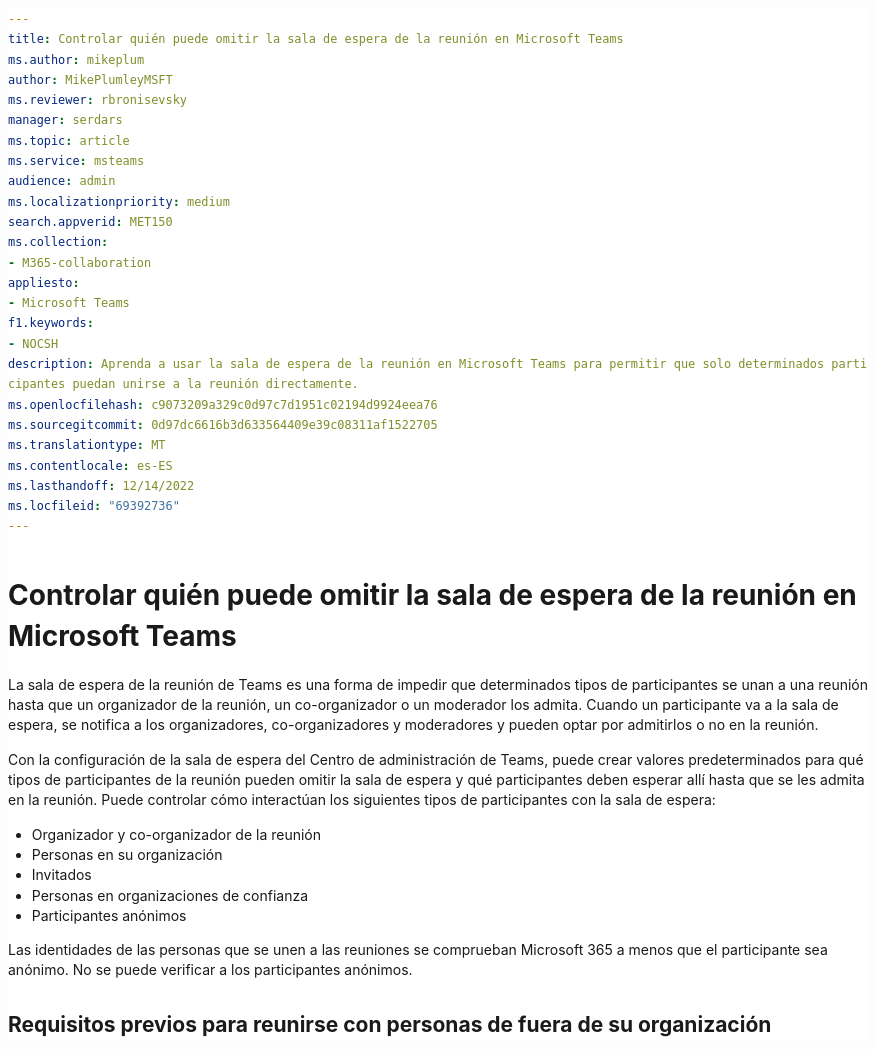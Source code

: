 ```yaml
---
title: Controlar quién puede omitir la sala de espera de la reunión en Microsoft Teams
ms.author: mikeplum
author: MikePlumleyMSFT
ms.reviewer: rbronisevsky
manager: serdars
ms.topic: article
ms.service: msteams
audience: admin
ms.localizationpriority: medium
search.appverid: MET150
ms.collection:
- M365-collaboration
appliesto:
- Microsoft Teams
f1.keywords:
- NOCSH
description: Aprenda a usar la sala de espera de la reunión en Microsoft Teams para permitir que solo determinados participantes puedan unirse a la reunión directamente.
ms.openlocfilehash: c9073209a329c0d97c7d1951c02194d9924eea76
ms.sourcegitcommit: 0d97dc6616b3d633564409e39c08311af1522705
ms.translationtype: MT
ms.contentlocale: es-ES
ms.lasthandoff: 12/14/2022
ms.locfileid: "69392736"
---
```

# <a name="control-who-can-bypass-the-meeting-lobby-in-microsoft-teams"></a>Controlar quién puede omitir la sala de espera de la reunión en Microsoft Teams

La sala de espera de la reunión de Teams es una forma de impedir que determinados tipos de participantes se unan a una reunión hasta que un organizador de la reunión, un co-organizador o un moderador los admita. Cuando un participante va a la sala de espera, se notifica a los organizadores, co-organizadores y moderadores y pueden optar por admitirlos o no en la reunión.

Con la configuración de la sala de espera del Centro de administración de Teams, puede crear valores predeterminados para qué tipos de participantes de la reunión pueden omitir la sala de espera y qué participantes deben esperar allí hasta que se les admita en la reunión. Puede controlar cómo interactúan los siguientes tipos de participantes con la sala de espera:

- Organizador y co-organizador de la reunión
- Personas en su organización
- Invitados
- Personas en organizaciones de confianza
- Participantes anónimos

Las identidades de las personas que se unen a las reuniones se comprueban Microsoft 365 a menos que el participante sea anónimo. No se puede verificar a los participantes anónimos.

## <a name="prerequisites-for-meeting-with-people-outside-your-organization"></a>Requisitos previos para reunirse con personas de fuera de su organización
